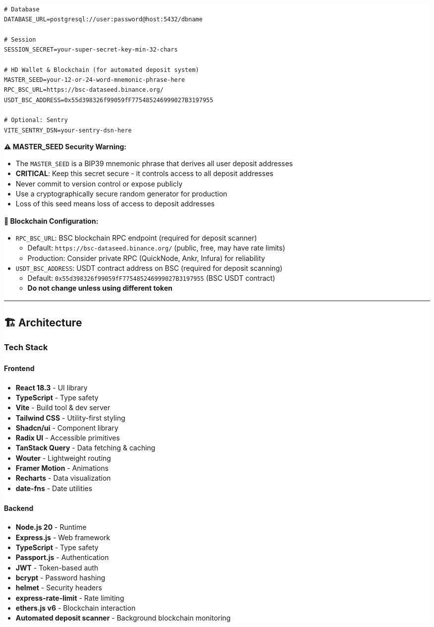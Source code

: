 ```env
# Database
DATABASE_URL=postgresql://user:password@host:5432/dbname

# Session
SESSION_SECRET=your-super-secret-key-min-32-chars

# HD Wallet & Blockchain (for automated deposit system)
MASTER_SEED=your-12-or-24-word-mnemonic-phrase-here
RPC_BSC_URL=https://bsc-dataseed.binance.org/
USDT_BSC_ADDRESS=0x55d398326f99059fF775485246999027B3197955

# Optional: Sentry
VITE_SENTRY_DSN=your-sentry-dsn-here
```

**⚠️ MASTER_SEED Security Warning:**
- The `MASTER_SEED` is a BIP39 mnemonic phrase that derives all user deposit addresses
- **CRITICAL**: Keep this secret secure - it controls access to all deposit addresses
- Never commit to version control or expose publicly
- Use a cryptographically secure random generator for production
- Loss of this seed means loss of access to deposit addresses

**🔗 Blockchain Configuration:**
- `RPC_BSC_URL`: BSC blockchain RPC endpoint (required for deposit scanner)
  - Default: `https://bsc-dataseed.binance.org/` (public, free, may have rate limits)
  - Production: Consider private RPC (QuickNode, Ankr, Infura) for reliability
- `USDT_BSC_ADDRESS`: USDT contract address on BSC (required for deposit scanning)
  - Default: `0x55d398326f99059fF775485246999027B3197955` (BSC USDT contract)
  - **Do not change unless using different token**

---

## 🏗️ Architecture

### Tech Stack

#### **Frontend**
- **React 18.3** - UI library
- **TypeScript** - Type safety
- **Vite** - Build tool & dev server
- **Tailwind CSS** - Utility-first styling
- **Shadcn/ui** - Component library
- **Radix UI** - Accessible primitives
- **TanStack Query** - Data fetching & caching
- **Wouter** - Lightweight routing
- **Framer Motion** - Animations
- **Recharts** - Data visualization
- **date-fns** - Date utilities

#### **Backend**
- **Node.js 20** - Runtime
- **Express.js** - Web framework
- **TypeScript** - Type safety
- **Passport.js** - Authentication
- **JWT** - Token-based auth
- **bcrypt** - Password hashing
- **helmet** - Security headers
- **express-rate-limit** - Rate limiting
- **ethers.js v6** - Blockchain interaction
- **Automated deposit scanner** - Background blockchain monitoring
